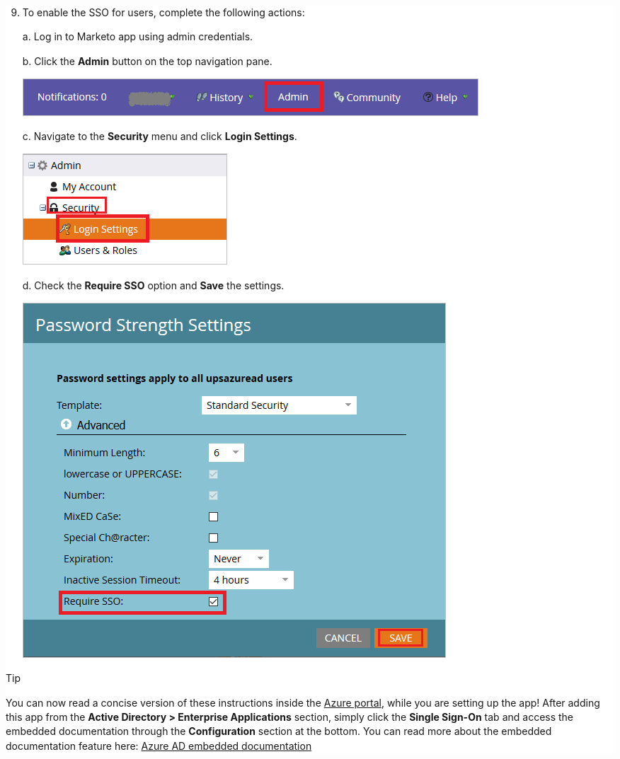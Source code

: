 9. To enable the SSO for users, complete the following actions:
   
    a. Log in to Marketo app using admin credentials.
   
    b. Click the **Admin** button on the top navigation pane.
   
    ![Configure Single Sign-On](./media/active-directory-saas-marketo-tutorial/tutorial_marketo_06.png) 
   
    c. Navigate to the **Security** menu and click **Login Settings**.
   
    ![Configure Single Sign-On](./media/active-directory-saas-marketo-tutorial/tutorial_marketo_13.png)
   
    d. Check the **Require SSO** option and **Save** the settings.
   
    ![Configure Single Sign-On](./media/active-directory-saas-marketo-tutorial/tutorial_marketo_14.png)

> [!TIP]
> You can now read a concise version of these instructions inside the [Azure portal](https://portal.azure.com), while you are setting up the app!  After adding this app from the **Active Directory > Enterprise Applications** section, simply click the **Single Sign-On** tab and access the embedded documentation through the **Configuration** section at the bottom. You can read more about the embedded documentation feature here: [Azure AD embedded documentation]( https://go.microsoft.com/fwlink/?linkid=845985)
> 


[1]: ./media/active-directory-saas-marketo-tutorial/tutorial_general_01.png
[2]: ./media/active-directory-saas-marketo-tutorial/tutorial_general_02.png
[3]: ./media/active-directory-saas-marketo-tutorial/tutorial_general_03.png
[4]: ./media/active-directory-saas-marketo-tutorial/tutorial_general_04.png
[100]: ./media/active-directory-saas-marketo-tutorial/tutorial_general_100.png
[200]: ./media/active-directory-saas-marketo-tutorial/tutorial_general_200.png
[201]: ./media/active-directory-saas-marketo-tutorial/tutorial_general_201.png
[202]: ./media/active-directory-saas-marketo-tutorial/tutorial_general_202.png
[203]: ./media/active-directory-saas-marketo-tutorial/tutorial_general_203.png